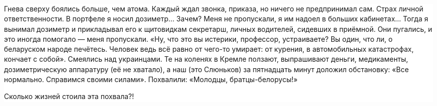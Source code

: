 Гнева сверху боялись больше, чем атома. Каждый ждал звонка, приказа, но ничего не предпринимал сам. Страх личной ответственности. В портфеле я носил дозиметр… Зачем? Меня не пропускали, я им надоел в больших кабинетах… Тогда я вынимал дозиметр и прикладывал его к щитовидкам секретарш, личных водителей, сидевших в приёмной. Они пугались, и это иногда помогало — меня пропускали. «Ну, что это вы истерики, профессор, устраиваете? Вы один, что ли, о беларуском народе печётесь. Человек ведь всё равно от чего-то умирает: от курения, в автомобильных катастрофах, кончает с собой». Смеялись над украинцами. Те на коленях в Кремле ползают, выпрашивают деньги, медикаменты, дозиметрическую аппаратуру (её не хватало), а наш (это Слюньков) за пятнадцать минут доложил обстановку: «Все нормально. Справимся своими силами». Похвалили: «Молодцы, братцы-белорусы!» 

Сколько жизней стоила эта похвала?!
